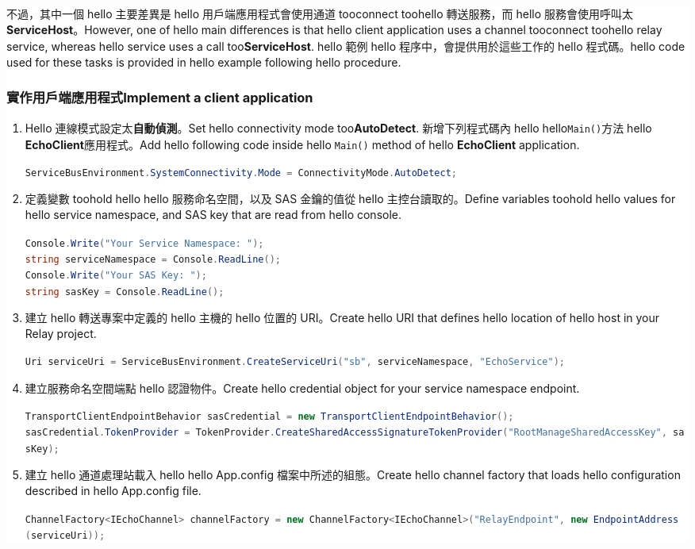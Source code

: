<span data-ttu-id="d71fa-302">不過，其中一個 hello 主要差異是 hello 用戶端應用程式會使用通道 tooconnect toohello 轉送服務，而 hello 服務會使用呼叫太**ServiceHost**。</span><span class="sxs-lookup"><span data-stu-id="d71fa-302">However, one of hello main differences is that hello client application uses a channel tooconnect toohello relay service, whereas hello service uses a call too**ServiceHost**.</span></span> <span data-ttu-id="d71fa-303">hello 範例 hello 程序中，會提供用於這些工作的 hello 程式碼。</span><span class="sxs-lookup"><span data-stu-id="d71fa-303">hello code used for these tasks is provided in hello example following hello procedure.</span></span>

### <a name="implement-a-client-application"></a><span data-ttu-id="d71fa-304">實作用戶端應用程式</span><span class="sxs-lookup"><span data-stu-id="d71fa-304">Implement a client application</span></span>
1. <span data-ttu-id="d71fa-305">Hello 連線模式設定太**自動偵測**。</span><span class="sxs-lookup"><span data-stu-id="d71fa-305">Set hello connectivity mode too**AutoDetect**.</span></span> <span data-ttu-id="d71fa-306">新增下列程式碼內 hello hello`Main()`方法 hello **EchoClient**應用程式。</span><span class="sxs-lookup"><span data-stu-id="d71fa-306">Add hello following code inside hello `Main()` method of hello **EchoClient** application.</span></span>

    ```csharp
    ServiceBusEnvironment.SystemConnectivity.Mode = ConnectivityMode.AutoDetect;
    ```
2. <span data-ttu-id="d71fa-307">定義變數 toohold hello hello 服務命名空間，以及 SAS 金鑰的值從 hello 主控台讀取的。</span><span class="sxs-lookup"><span data-stu-id="d71fa-307">Define variables toohold hello values for hello service namespace, and SAS key that are read from hello console.</span></span>

    ```csharp
    Console.Write("Your Service Namespace: ");
    string serviceNamespace = Console.ReadLine();
    Console.Write("Your SAS Key: ");
    string sasKey = Console.ReadLine();
    ```
3. <span data-ttu-id="d71fa-308">建立 hello 轉送專案中定義的 hello 主機的 hello 位置的 URI。</span><span class="sxs-lookup"><span data-stu-id="d71fa-308">Create hello URI that defines hello location of hello host in your Relay project.</span></span>

    ```csharp
    Uri serviceUri = ServiceBusEnvironment.CreateServiceUri("sb", serviceNamespace, "EchoService");
    ```
4. <span data-ttu-id="d71fa-309">建立服務命名空間端點 hello 認證物件。</span><span class="sxs-lookup"><span data-stu-id="d71fa-309">Create hello credential object for your service namespace endpoint.</span></span>

    ```csharp
    TransportClientEndpointBehavior sasCredential = new TransportClientEndpointBehavior();
    sasCredential.TokenProvider = TokenProvider.CreateSharedAccessSignatureTokenProvider("RootManageSharedAccessKey", sasKey);
    ```
5. <span data-ttu-id="d71fa-310">建立 hello 通道處理站載入 hello hello App.config 檔案中所述的組態。</span><span class="sxs-lookup"><span data-stu-id="d71fa-310">Create hello channel factory that loads hello configuration described in hello App.config file.</span></span>

    ```csharp
    ChannelFactory<IEchoChannel> channelFactory = new ChannelFactory<IEchoChannel>("RelayEndpoint", new EndpointAddress(serviceUri));
    ```
